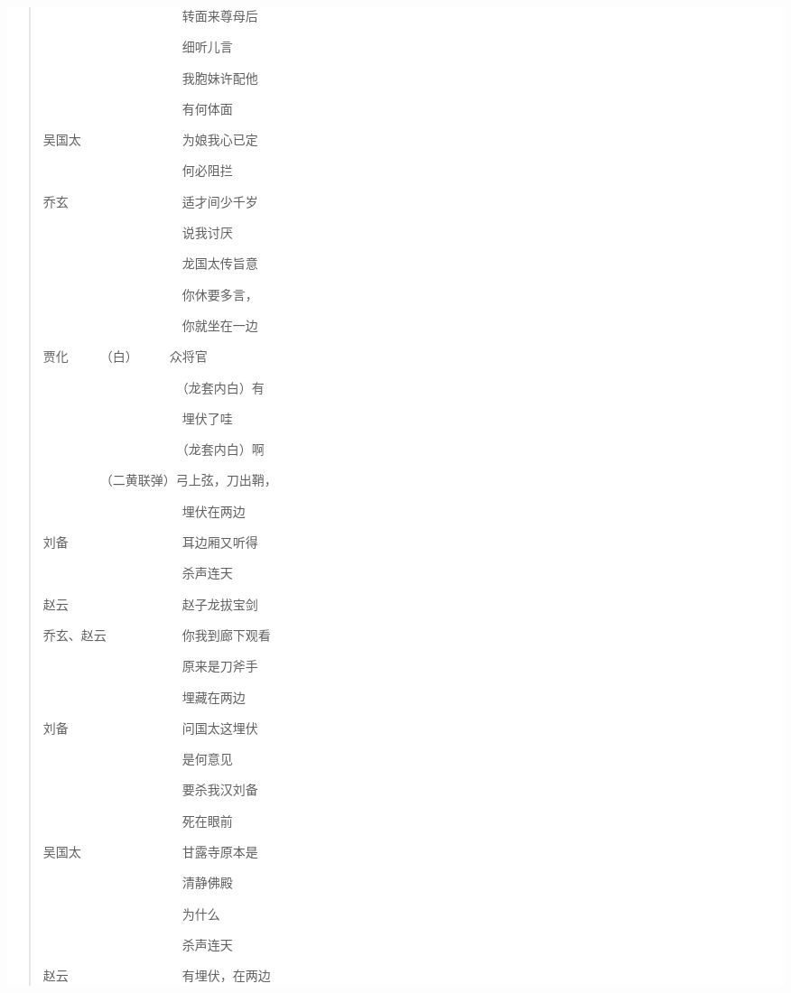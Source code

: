 >
> 　　　　　　　　　　　转面来尊母后
>
> 　　　　　　　　　　　细听儿言
>
> 　　　　　　　　　　　我胞妹许配他
>
> 　　　　　　　　　　　有何体面
>
> 吴国太　　　　　　　　为娘我心已定
>
> 　　　　　　　　　　　何必阻拦
>
> 乔玄　　　　　　　　　适才间少千岁
>
> 　　　　　　　　　　　说我讨厌
>
> 　　　　　　　　　　　龙国太传旨意
>
> 　　　　　　　　　　　你休要多言，
>
> 　　　　　　　　　　　你就坐在一边
>
> 贾化　　　（白）　　　众将官
>
> 　　　　　　　　　　　（龙套内白）有
>
> 　　　　　　　　　　　埋伏了哇
>
> 　　　　　　　　　　　（龙套内白）啊
>
> 　　　　　（二黄联弹）弓上弦，刀出鞘，
>
> 　　　　　　　　　　　埋伏在两边
>
> 刘备　　　　　　　　　耳边厢又听得
>
> 　　　　　　　　　　　杀声连天
>
> 赵云　　　　　　　　　赵子龙拔宝剑
>
> 乔玄、赵云　　　　　　你我到廊下观看
>
> 　　　　　　　　　　　原来是刀斧手
>
> 　　　　　　　　　　　埋藏在两边
>
> 刘备　　　　　　　　　问国太这埋伏
>
> 　　　　　　　　　　　是何意见
>
> 　　　　　　　　　　　要杀我汉刘备
>
> 　　　　　　　　　　　死在眼前
>
> 吴国太　　　　　　　　甘露寺原本是
>
> 　　　　　　　　　　　清静佛殿
>
> 　　　　　　　　　　　为什么
>
> 　　　　　　　　　　　杀声连天
>
> 赵云　　　　　　　　　有埋伏，在两边